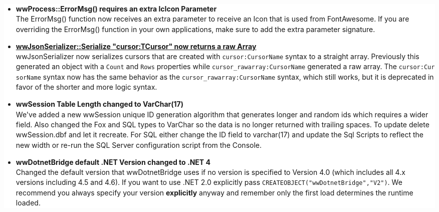 * **wwProcess::ErrorMsg() requires an extra lcIcon Parameter**  
The ErrorMsg() function now receives an extra parameter to receive an Icon that is used from FontAwesome. If you are overriding the ErrorMsg() function in your own applications, make sure to add the extra parameter signature.

* **[wwJsonSerializer::Serialize "cursor:TCursor" now returns a raw Array](VFPS://Topic/wwJsonSerializer%3A%3ASerialize)**  
wwJsonSerializer now serializes cursors that are created with `cursor:CursorName` syntax to a straight array. Previously this generated an object with a `Count` and `Rows` properties while `cursor_rawarray:CursorName` generated a raw array. The `cursor:CursorName` syntax now has the same behavior as the `cursor_rawarray:CursorName` syntax, which still works, but it is deprecated in favor of the shorter and more logic syntax.

* **wwSession Table Length changed to VarChar(17)**  
We've added a new wwSession unique ID generation algorithm that generates longer and random ids which requires a wider field. Also changed the Fox and SQL types to VarChar so the data is no longer returned with trailing spaces. To update delete wwSession.dbf and let it recreate. For SQL either change the ID field to varchar(17) and update the Sql Scripts to reflect the new width or re-run the SQL Server configuration script from the Console.

* **wwDotnetBridge default .NET Version changed to .NET 4**  
Changed the default version that wwDotnetBridge uses if no version is specified to Version 4.0 (which includes all 4.x versions including 4.5 and 4.6). If you want to use .NET 2.0 explicitly pass `CREATEOBJECT("wwDotnetBridge","V2")`. We recommend you always specify your version **explicitly** anyway and remember only the first load determines the runtime loaded.

</div>